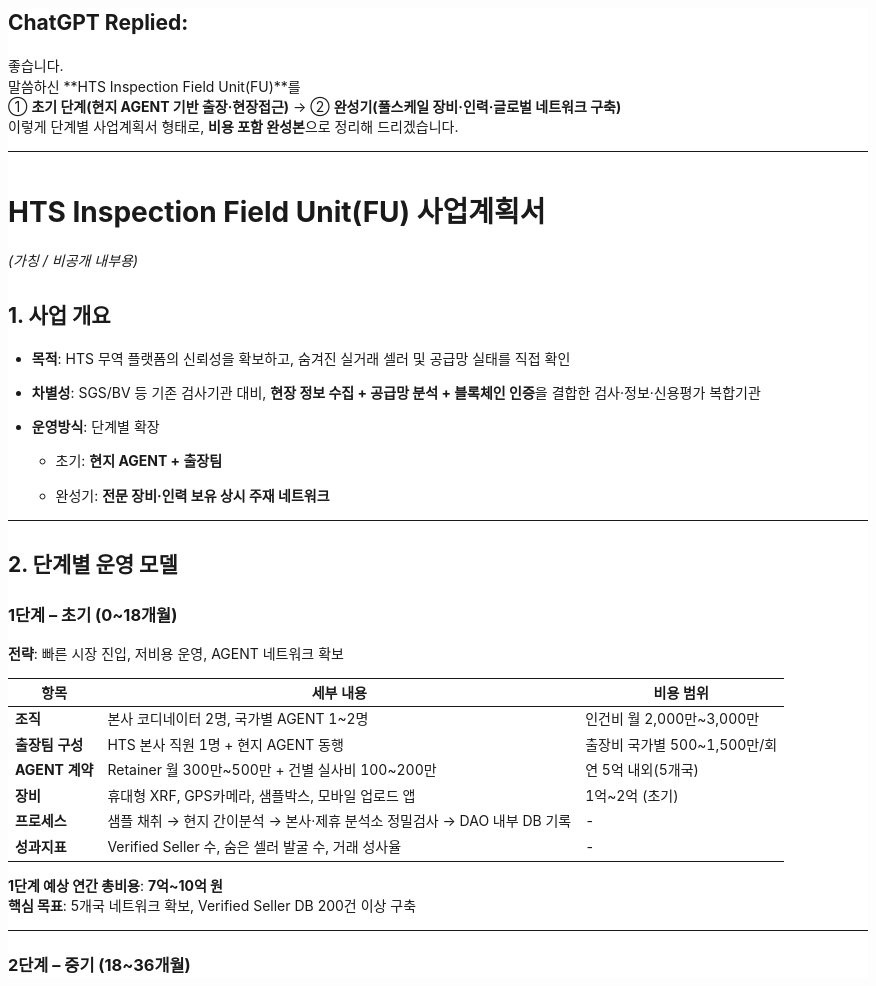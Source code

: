
## ChatGPT Replied:

좋습니다.  
말씀하신 \*\*HTS Inspection Field Unit(FU)\*\*를  
① **초기 단계(현지 AGENT 기반 출장·현장접근)** → ② **완성기(풀스케일 장비·인력·글로벌 네트워크 구축)**  
이렇게 단계별 사업계획서 형태로, **비용 포함 완성본**으로 정리해 드리겠습니다.

* * *

**HTS Inspection Field Unit(FU) 사업계획서**
=======================================

_(가칭 / 비공개 내부용)_

1\. 사업 개요
---------

*   **목적**: HTS 무역 플랫폼의 신뢰성을 확보하고, 숨겨진 실거래 셀러 및 공급망 실태를 직접 확인
    
*   **차별성**: SGS/BV 등 기존 검사기관 대비, **현장 정보 수집 + 공급망 분석 + 블록체인 인증**을 결합한 검사·정보·신용평가 복합기관
    
*   **운영방식**: 단계별 확장
    
    *   초기: **현지 AGENT + 출장팀**
        
    *   완성기: **전문 장비·인력 보유 상시 주재 네트워크**
        

* * *

2\. 단계별 운영 모델
-------------

### **1단계 – 초기 (0~18개월)**

**전략**: 빠른 시장 진입, 저비용 운영, AGENT 네트워크 확보

| 항목 | 세부 내용 | 비용 범위 |
| --- | --- | --- |
| **조직** | 본사 코디네이터 2명, 국가별 AGENT 1~2명 | 인건비 월 2,000만~3,000만 |
| **출장팀 구성** | HTS 본사 직원 1명 + 현지 AGENT 동행 | 출장비 국가별 500~1,500만/회 |
| **AGENT 계약** | Retainer 월 300만~500만 + 건별 실사비 100~200만 | 연 5억 내외(5개국) |
| **장비** | 휴대형 XRF, GPS카메라, 샘플박스, 모바일 업로드 앱 | 1억~2억 (초기) |
| **프로세스** | 샘플 채취 → 현지 간이분석 → 본사·제휴 분석소 정밀검사 → DAO 내부 DB 기록 | \- |
| **성과지표** | Verified Seller 수, 숨은 셀러 발굴 수, 거래 성사율 | \- |

**1단계 예상 연간 총비용**: **7억~10억 원**  
**핵심 목표**: 5개국 네트워크 확보, Verified Seller DB 200건 이상 구축

* * *

### **2단계 – 중기 (18~36개월)**
